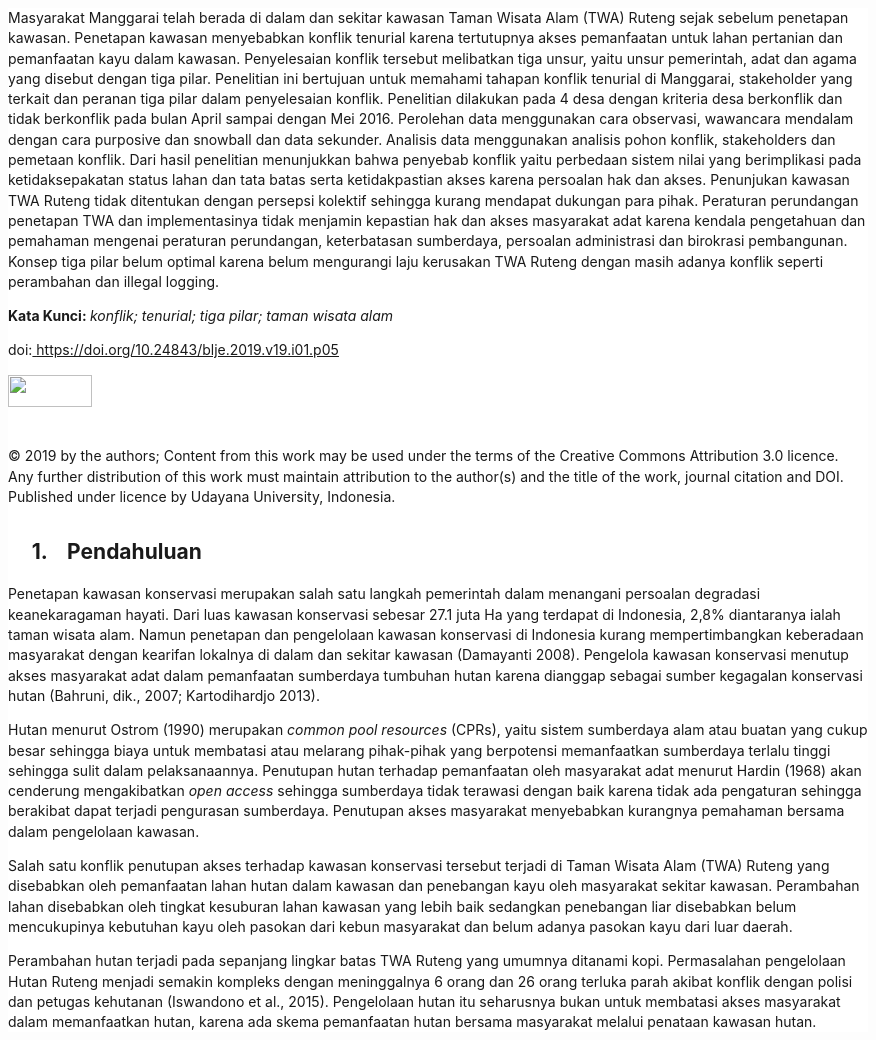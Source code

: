 <p><span class="font2">Masyarakat Manggarai telah berada di dalam dan sekitar kawasan Taman Wisata Alam (TWA) Ruteng sejak sebelum penetapan kawasan. Penetapan kawasan menyebabkan konflik tenurial karena tertutupnya akses pemanfaatan untuk lahan pertanian dan pemanfaatan kayu dalam kawasan. Penyelesaian konflik tersebut melibatkan tiga unsur, yaitu unsur pemerintah, adat dan agama yang disebut dengan tiga pilar. Penelitian ini bertujuan untuk memahami tahapan konflik tenurial di Manggarai, stakeholder yang terkait dan peranan tiga pilar dalam penyelesaian konflik. Penelitian dilakukan pada 4 desa dengan kriteria desa berkonflik dan tidak berkonflik pada bulan April sampai dengan Mei 2016. Perolehan data menggunakan cara observasi, wawancara mendalam dengan cara purposive dan snowball dan data sekunder. Analisis data menggunakan analisis pohon konflik, stakeholders dan pemetaan konflik. Dari hasil penelitian menunjukkan bahwa penyebab konflik yaitu perbedaan sistem nilai yang berimplikasi pada ketidaksepakatan status lahan dan tata batas serta ketidakpastian akses karena persoalan hak dan akses. Penunjukan kawasan TWA Ruteng tidak ditentukan dengan persepsi kolektif sehingga kurang mendapat dukungan para pihak. Peraturan perundangan penetapan TWA dan implementasinya tidak menjamin kepastian hak dan akses masyarakat adat karena kendala pengetahuan dan pemahaman mengenai peraturan perundangan, keterbatasan sumberdaya, persoalan administrasi dan birokrasi pembangunan. Konsep tiga pilar belum optimal karena belum mengurangi laju kerusakan TWA Ruteng dengan masih adanya konflik seperti perambahan dan illegal logging.</span></p>
<p><span class="font2" style="font-weight:bold;">Kata Kunci: </span><span class="font2" style="font-style:italic;">konflik; tenurial; tiga pilar; taman wisata alam</span></p>
<p><span class="font2">doi:</span><a href="https://doi.org/10.24843/blje.2019.v19.i01.p05"><span class="font2"> </span><span class="font2" style="text-decoration:underline;">https://doi.org/10.24843/blje.2019.v19.i01.p05</span></a></p>
<div><img src="https://jurnal.harianregional.com/media/49405-1.jpg" alt="" style="width:63pt;height:24pt;">
</div><br clear="all">
<p><span class="font1">© 2019 by the authors; Content from this work may be used under the terms of the Creative Commons Attribution 3.0 licence. Any further distribution of this work must maintain attribution to the author(s) and the title of the work, journal citation and DOI. Published under licence by Udayana University, Indonesia.</span></p>
<ul style="list-style:none;"><li>
<h2><a name="bookmark4"></a><span class="font3" style="font-weight:bold;"><a name="bookmark5"></a>1. &nbsp;&nbsp;&nbsp;Pendahuluan</span></h2></li></ul>
<p><span class="font3">Penetapan kawasan konservasi merupakan salah satu langkah pemerintah dalam menangani persoalan degradasi keanekaragaman hayati. Dari luas kawasan konservasi sebesar 27.1 juta Ha yang terdapat di Indonesia, 2,8% diantaranya ialah taman wisata alam. Namun penetapan dan pengelolaan kawasan konservasi di Indonesia kurang mempertimbangkan keberadaan masyarakat dengan kearifan lokalnya di dalam dan sekitar kawasan (Damayanti 2008). Pengelola kawasan konservasi menutup akses masyarakat adat dalam pemanfaatan sumberdaya tumbuhan hutan karena dianggap sebagai sumber kegagalan konservasi hutan (Bahruni, dik., 2007; Kartodihardjo 2013).</span></p>
<p><span class="font3">Hutan menurut Ostrom (1990) merupakan </span><span class="font3" style="font-style:italic;">common pool resources</span><span class="font3"> (CPRs), yaitu sistem sumberdaya alam atau buatan yang cukup besar sehingga biaya untuk membatasi atau melarang pihak-pihak yang berpotensi memanfaatkan sumberdaya terlalu tinggi sehingga sulit dalam pelaksanaannya. Penutupan hutan terhadap pemanfaatan oleh masyarakat adat menurut Hardin (1968) akan cenderung mengakibatkan </span><span class="font3" style="font-style:italic;">open access</span><span class="font3"> sehingga sumberdaya tidak terawasi dengan baik karena tidak ada pengaturan sehingga berakibat dapat terjadi pengurasan sumberdaya. Penutupan akses masyarakat menyebabkan kurangnya pemahaman bersama dalam pengelolaan kawasan.</span></p>
<p><span class="font3">Salah satu konflik penutupan akses terhadap kawasan konservasi tersebut terjadi di Taman Wisata Alam (TWA) Ruteng yang disebabkan oleh pemanfaatan lahan hutan dalam kawasan dan penebangan kayu oleh masyarakat sekitar kawasan. Perambahan lahan disebabkan oleh tingkat kesuburan lahan kawasan yang lebih baik sedangkan penebangan liar disebabkan belum mencukupinya kebutuhan kayu oleh pasokan dari kebun masyarakat dan belum adanya pasokan kayu dari luar daerah.</span></p>
<p><span class="font3">Perambahan hutan terjadi pada sepanjang lingkar batas TWA Ruteng yang umumnya ditanami kopi. Permasalahan pengelolaan Hutan Ruteng menjadi semakin kompleks dengan meninggalnya 6 orang dan 26 orang terluka parah akibat konflik dengan polisi dan petugas kehutanan (Iswandono et al., 2015). Pengelolaan hutan itu seharusnya bukan untuk membatasi akses masyarakat dalam memanfaatkan hutan, karena ada skema pemanfaatan hutan bersama masyarakat melalui penataan kawasan hutan.</span></p>